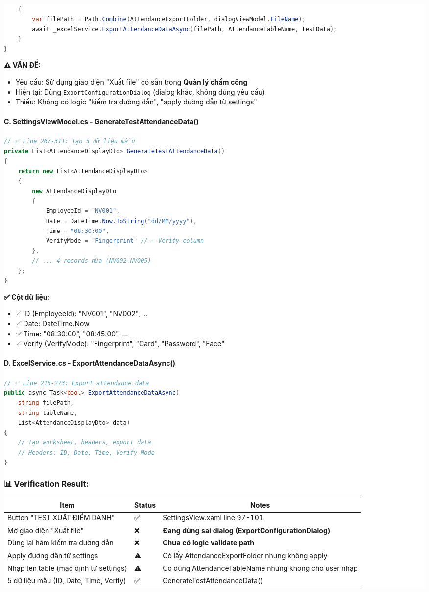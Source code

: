 ```csharp
    {
        var filePath = Path.Combine(AttendanceExportFolder, dialogViewModel.FileName);
        await _excelService.ExportAttendanceDataAsync(filePath, AttendanceTableName, testData);
    }
}
```

**⚠️ VẤN ĐỀ:**
- Yêu cầu: Sử dụng giao diện "Xuất file" có sẵn trong **Quản lý chấm công**
- Hiện tại: Dùng `ExportConfigurationDialog` (dialog khác, không đúng yêu cầu)
- Thiếu: Không có logic "kiểm tra đường dẫn", "apply đường dẫn từ settings"

#### C. SettingsViewModel.cs - GenerateTestAttendanceData()

```csharp
// ✅ Line 267-311: Tạo 5 dữ liệu mẫu
private List<AttendanceDisplayDto> GenerateTestAttendanceData()
{
    return new List<AttendanceDisplayDto>
    {
        new AttendanceDisplayDto
        {
            EmployeeId = "NV001",
            Date = DateTime.Now.ToString("dd/MM/yyyy"),
            Time = "08:30:00",
            VerifyMode = "Fingerprint" // ← Verify column
        },
        // ... 4 records nữa (NV002-NV005)
    };
}
```

**✅ Cột dữ liệu:**
- ✅ ID (EmployeeId): "NV001", "NV002", ...
- ✅ Date: DateTime.Now
- ✅ Time: "08:30:00", "08:45:00", ...
- ✅ Verify (VerifyMode): "Fingerprint", "Card", "Password", "Face"

#### D. ExcelService.cs - ExportAttendanceDataAsync()

```csharp
// ✅ Line 215-273: Export attendance data
public async Task<bool> ExportAttendanceDataAsync(
    string filePath, 
    string tableName, 
    List<AttendanceDisplayDto> data)
{
    // Tạo worksheet, headers, export data
    // Headers: ID, Date, Time, Verify Mode
}
```

### 📊 Verification Result:
| Item | Status | Notes |
|------|--------|-------|
| Button "TEST XUẤT ĐIỂM DANH" | ✅ | SettingsView.xaml line 97-101 |
| Mở giao diện "Xuất file" | ❌ | **Đang dùng sai dialog (ExportConfigurationDialog)** |
| Dùng lại hàm kiểm tra đường dẫn | ❌ | **Chưa có logic validate path** |
| Apply đường dẫn từ settings | ⚠️ | Có lấy AttendanceExportFolder nhưng không apply |
| Nhập tên table (mặc định từ settings) | ⚠️ | Có dùng AttendanceTableName nhưng không cho user nhập |
| 5 dữ liệu mẫu (ID, Date, Time, Verify) | ✅ | GenerateTestAttendanceData() |